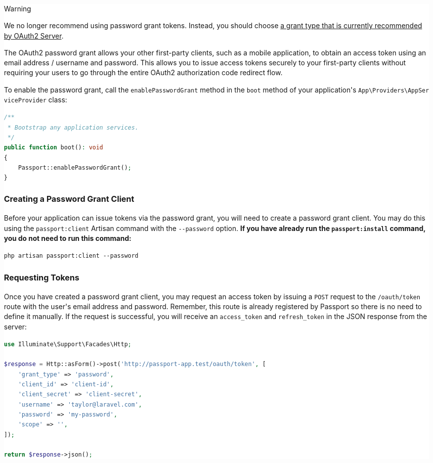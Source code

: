 > [!WARNING]  
> We no longer recommend using password grant tokens. Instead, you should choose [a grant type that is currently recommended by OAuth2 Server](https://oauth2.thephpleague.com/authorization-server/which-grant/).

The OAuth2 password grant allows your other first-party clients, such as a mobile application, to obtain an access token using an email address / username and password. This allows you to issue access tokens securely to your first-party clients without requiring your users to go through the entire OAuth2 authorization code redirect flow.

To enable the password grant, call the `enablePasswordGrant` method in the `boot` method of your application's `App\Providers\AppServiceProvider` class:

```php
/**
 * Bootstrap any application services.
 */
public function boot(): void
{
    Passport::enablePasswordGrant();
}
```

<a name="creating-a-password-grant-client"></a>
### Creating a Password Grant Client

Before your application can issue tokens via the password grant, you will need to create a password grant client. You may do this using the `passport:client` Artisan command with the `--password` option. **If you have already run the `passport:install` command, you do not need to run this command:**

```shell
php artisan passport:client --password
```

<a name="requesting-password-grant-tokens"></a>
### Requesting Tokens

Once you have created a password grant client, you may request an access token by issuing a `POST` request to the `/oauth/token` route with the user's email address and password. Remember, this route is already registered by Passport so there is no need to define it manually. If the request is successful, you will receive an `access_token` and `refresh_token` in the JSON response from the server:

```php
use Illuminate\Support\Facades\Http;

$response = Http::asForm()->post('http://passport-app.test/oauth/token', [
    'grant_type' => 'password',
    'client_id' => 'client-id',
    'client_secret' => 'client-secret',
    'username' => 'taylor@laravel.com',
    'password' => 'my-password',
    'scope' => '',
]);

return $response->json();
```
